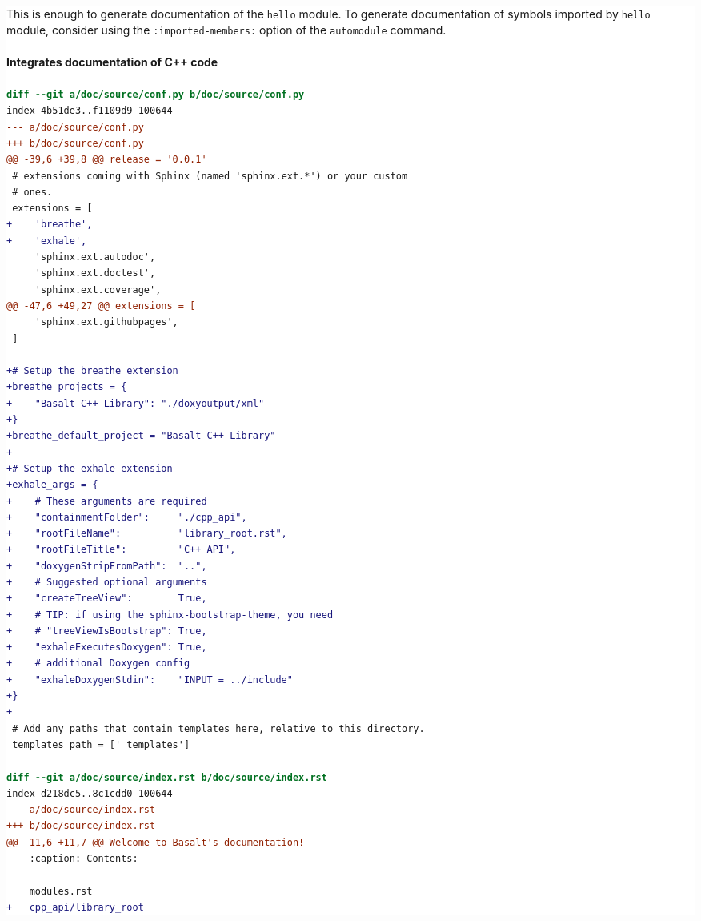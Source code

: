 This is enough to generate documentation of the `hello` module.
To generate documentation of symbols imported by `hello` module, consider using
the `:imported-members:` option of the `automodule` command.


#### Integrates documentation of C++ code

```diff
diff --git a/doc/source/conf.py b/doc/source/conf.py
index 4b51de3..f1109d9 100644
--- a/doc/source/conf.py
+++ b/doc/source/conf.py
@@ -39,6 +39,8 @@ release = '0.0.1'
 # extensions coming with Sphinx (named 'sphinx.ext.*') or your custom
 # ones.
 extensions = [
+    'breathe',
+    'exhale',
     'sphinx.ext.autodoc',
     'sphinx.ext.doctest',
     'sphinx.ext.coverage',
@@ -47,6 +49,27 @@ extensions = [
     'sphinx.ext.githubpages',
 ]

+# Setup the breathe extension
+breathe_projects = {
+    "Basalt C++ Library": "./doxyoutput/xml"
+}
+breathe_default_project = "Basalt C++ Library"
+
+# Setup the exhale extension
+exhale_args = {
+    # These arguments are required
+    "containmentFolder":     "./cpp_api",
+    "rootFileName":          "library_root.rst",
+    "rootFileTitle":         "C++ API",
+    "doxygenStripFromPath":  "..",
+    # Suggested optional arguments
+    "createTreeView":        True,
+    # TIP: if using the sphinx-bootstrap-theme, you need
+    # "treeViewIsBootstrap": True,
+    "exhaleExecutesDoxygen": True,
+    # additional Doxygen config
+    "exhaleDoxygenStdin":    "INPUT = ../include"
+}
+
 # Add any paths that contain templates here, relative to this directory.
 templates_path = ['_templates']

diff --git a/doc/source/index.rst b/doc/source/index.rst
index d218dc5..8c1cdd0 100644
--- a/doc/source/index.rst
+++ b/doc/source/index.rst
@@ -11,6 +11,7 @@ Welcome to Basalt's documentation!
    :caption: Contents:

    modules.rst
+   cpp_api/library_root

```
